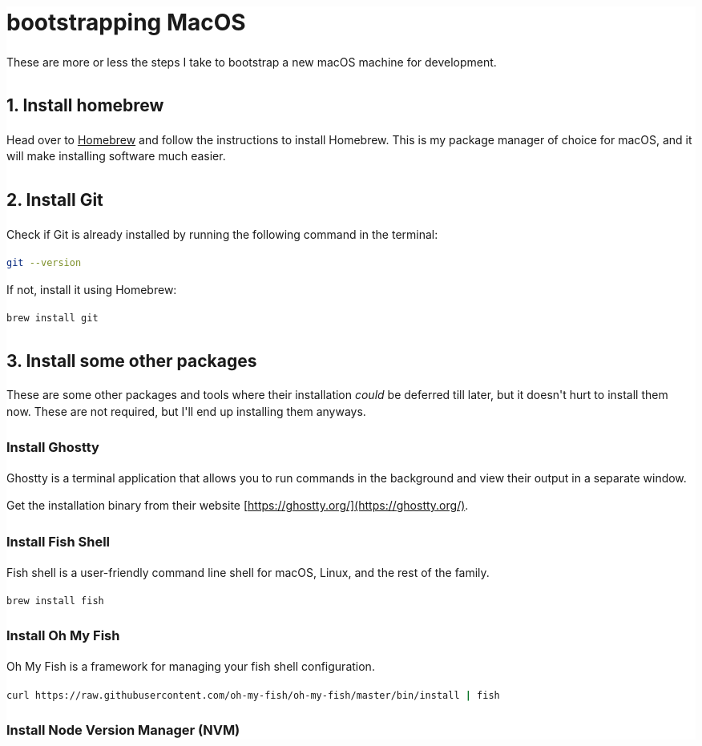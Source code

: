 # bootstrapping MacOS

These are more or less the steps I take to bootstrap a new macOS machine for development.

## 1. Install homebrew

Head over to [Homebrew](https://brew.sh/) and follow the instructions to install Homebrew.
This is my package manager of choice for macOS, and it will make installing software much easier.

## 2. Install Git

Check if Git is already installed by running the following command in the terminal:

```bash
git --version
```

If not, install it using Homebrew:

```bash
brew install git
```

## 3. Install some other packages

These are some other packages and tools where their installation _could_ be deferred till later, but it doesn't hurt to install them now. These are not required, but I'll end up installing them anyways.

### Install Ghostty

Ghostty is a terminal application that allows you to run commands in the background and view their output in a separate window.

Get the installation binary from their website [https://ghostty.org/](https://ghostty.org/).

### Install Fish Shell

Fish shell is a user-friendly command line shell for macOS, Linux, and the rest of the family.

```bash
brew install fish
```

### Install Oh My Fish

Oh My Fish is a framework for managing your fish shell configuration.

```bash
curl https://raw.githubusercontent.com/oh-my-fish/oh-my-fish/master/bin/install | fish
```

### Install Node Version Manager (NVM)
